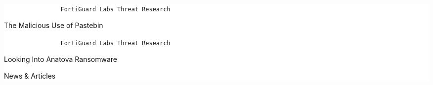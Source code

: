 


                    FortiGuard Labs Threat Research
                
The Malicious Use of Pastebin








                    FortiGuard Labs Threat Research
                
Looking Into Anatova Ransomware




































































News & Articles


